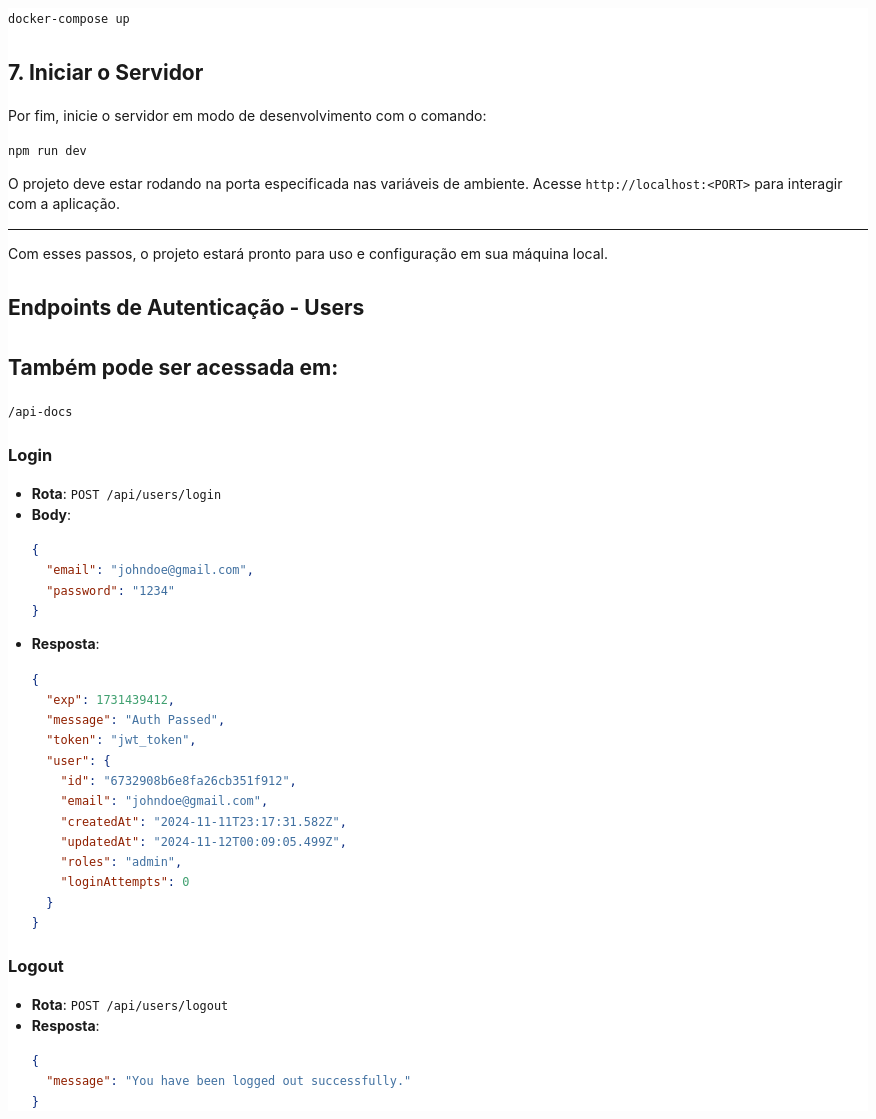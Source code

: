 ```bash
docker-compose up
```

## 7. Iniciar o Servidor

Por fim, inicie o servidor em modo de desenvolvimento com o comando:

```bash
npm run dev
```

O projeto deve estar rodando na porta especificada nas variáveis de ambiente. Acesse `http://localhost:<PORT>` para interagir com a aplicação.

--- 

Com esses passos, o projeto estará pronto para uso e configuração em sua máquina local.

## Endpoints de Autenticação - Users
## Também pode ser acessada em:
`/api-docs`

### Login
- **Rota**: `POST /api/users/login`
- **Body**:
  ```json
  {
    "email": "johndoe@gmail.com",
    "password": "1234"
  }
  ```
- **Resposta**:
  ```json
  {
    "exp": 1731439412,
    "message": "Auth Passed",
    "token": "jwt_token",
    "user": {
      "id": "6732908b6e8fa26cb351f912",
      "email": "johndoe@gmail.com",
      "createdAt": "2024-11-11T23:17:31.582Z",
      "updatedAt": "2024-11-12T00:09:05.499Z",
      "roles": "admin",
      "loginAttempts": 0
    }
  }
  ```

### Logout
- **Rota**: `POST /api/users/logout`
- **Resposta**:
  ```json
  {
    "message": "You have been logged out successfully."
  }
  ```

